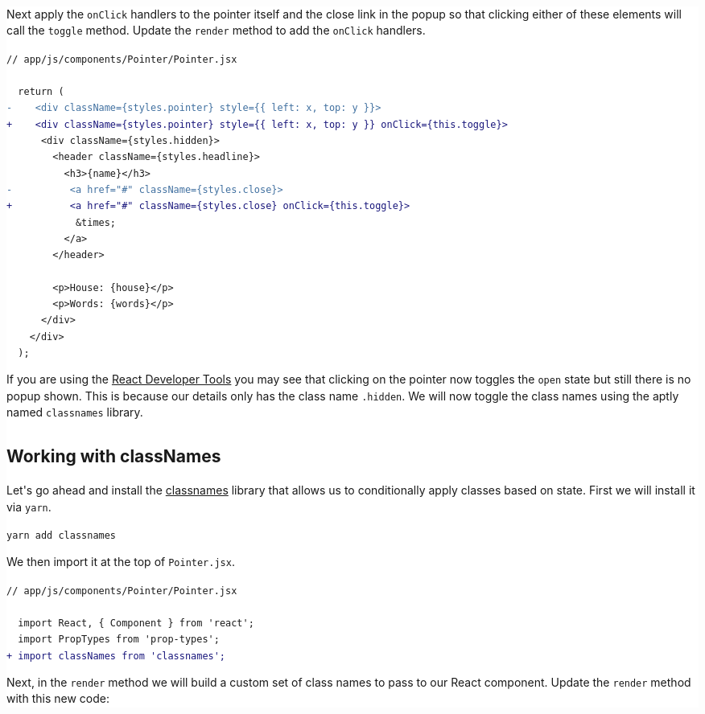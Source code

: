 Next apply the `onClick` handlers to the pointer itself and the close link in
the popup so that clicking either of these elements will call the `toggle`
method. Update the `render` method to add the `onClick` handlers.

```diff
// app/js/components/Pointer/Pointer.jsx

  return (
-    <div className={styles.pointer} style={{ left: x, top: y }}>
+    <div className={styles.pointer} style={{ left: x, top: y }} onClick={this.toggle}>
      <div className={styles.hidden}>
        <header className={styles.headline}>
          <h3>{name}</h3>
-          <a href="#" className={styles.close}>
+          <a href="#" className={styles.close} onClick={this.toggle}>
            &times;
          </a>
        </header>

        <p>House: {house}</p>
        <p>Words: {words}</p>
      </div>
    </div>
  );
```

If you are using the
[React Developer Tools](https://github.com/facebook/react-devtools) you may see
that clicking on the pointer now toggles the `open` state but still there is no
popup shown. This is because our details only has the class name `.hidden`. We
will now toggle the class names using the aptly named `classnames` library.

## Working with classNames

Let's go ahead and install the
[classnames](https://github.com/JedWatson/classnames) library that allows us to
conditionally apply classes based on state. First we will install it via `yarn`.

```bash
yarn add classnames
```

We then import it at the top of `Pointer.jsx`.

```diff
// app/js/components/Pointer/Pointer.jsx

  import React, { Component } from 'react';
  import PropTypes from 'prop-types';
+ import classNames from 'classnames';
```

Next, in the `render` method we will build a custom set of class names to pass
to our React component. Update the `render` method with this new code:
